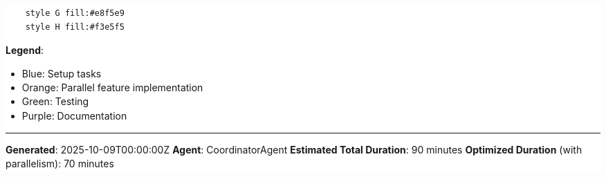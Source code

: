 ```mermaid
    style G fill:#e8f5e9
    style H fill:#f3e5f5
```

**Legend**:
- Blue: Setup tasks
- Orange: Parallel feature implementation
- Green: Testing
- Purple: Documentation

---

**Generated**: 2025-10-09T00:00:00Z
**Agent**: CoordinatorAgent
**Estimated Total Duration**: 90 minutes
**Optimized Duration** (with parallelism): 70 minutes
